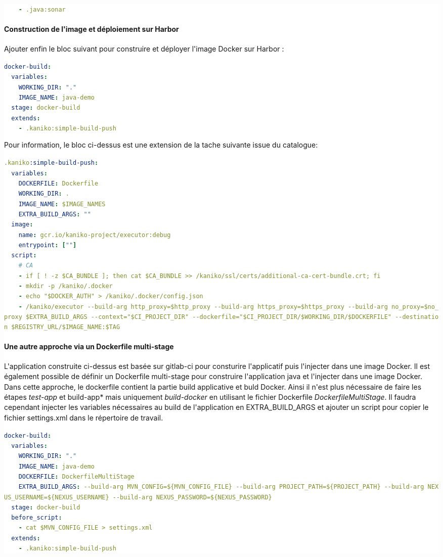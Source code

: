 ```yaml
    - .java:sonar
```

#### Construction de l'image et déploiement sur Harbor

Ajouter enfin le bloc suivant pour construire et déployer l'image Docker sur Harbor :

```yaml
docker-build:
  variables:
    WORKING_DIR: "."
    IMAGE_NAME: java-demo
  stage: docker-build
  extends:
    - .kaniko:simple-build-push
```

Pour information, le bloc ci-dessus est une extension de la tache suivante issue du catalogue:

```yaml
.kaniko:simple-build-push:
  variables:
    DOCKERFILE: Dockerfile
    WORKING_DIR: .
    IMAGE_NAME: $IMAGE_NAMES
    EXTRA_BUILD_ARGS: ""
  image:
    name: gcr.io/kaniko-project/executor:debug
    entrypoint: [""]
  script:
    # CA
    - if [ ! -z $CA_BUNDLE ]; then cat $CA_BUNDLE >> /kaniko/ssl/certs/additional-ca-cert-bundle.crt; fi
    - mkdir -p /kaniko/.docker
    - echo "$DOCKER_AUTH" > /kaniko/.docker/config.json
    - /kaniko/executor --build-arg http_proxy=$http_proxy --build-arg https_proxy=$https_proxy --build-arg no_proxy=$no_proxy $EXTRA_BUILD_ARGS --context="$CI_PROJECT_DIR" --dockerfile="$CI_PROJECT_DIR/$WORKING_DIR/$DOCKERFILE" --destination $REGISTRY_URL/$IMAGE_NAME:$TAG
```

#### Une autre approche via un Dockerfile multi-stage

L'application construite ci-dessus est basée sur gitlab-ci pour consturire l'applicatif puis l'injecter dans une image Docker. Il est également possible de définir un Dockerfile multi-stage pour construire l'application java et l'injecter dans une image Docker. Dans cette approche, le dockerfile contient la partie build applicative et buld Docker. Ainsi il n'est plus nécessaire de faire les étapes *test-app* et build-app* mais uniquement *build-docker* en utilisant le fichier Dockerfile *DockerfileMultiStage*.
 Il faudra cependant injecter les variables nécessaires au build de l'application en EXTRA_BUILD_ARGS et ajouter un script pour copier le fichier settings.xml dans le répertoire de travail.

```yaml
docker-build:
  variables:
    WORKING_DIR: "."
    IMAGE_NAME: java-demo
    DOCKERFILE: DockerfileMultiStage
    EXTRA_BUILD_ARGS: --build-arg MVN_CONFIG=${MVN_CONFIG_FILE} --build-arg PROJECT_PATH=${PROJECT_PATH} --build-arg NEXUS_USERNAME=${NEXUS_USERNAME} --build-arg NEXUS_PASSWORD=${NEXUS_PASSWORD}
  stage: docker-build
  before_script:
    - cat $MVN_CONFIG_FILE > settings.xml
  extends:
    - .kaniko:simple-build-push
```
